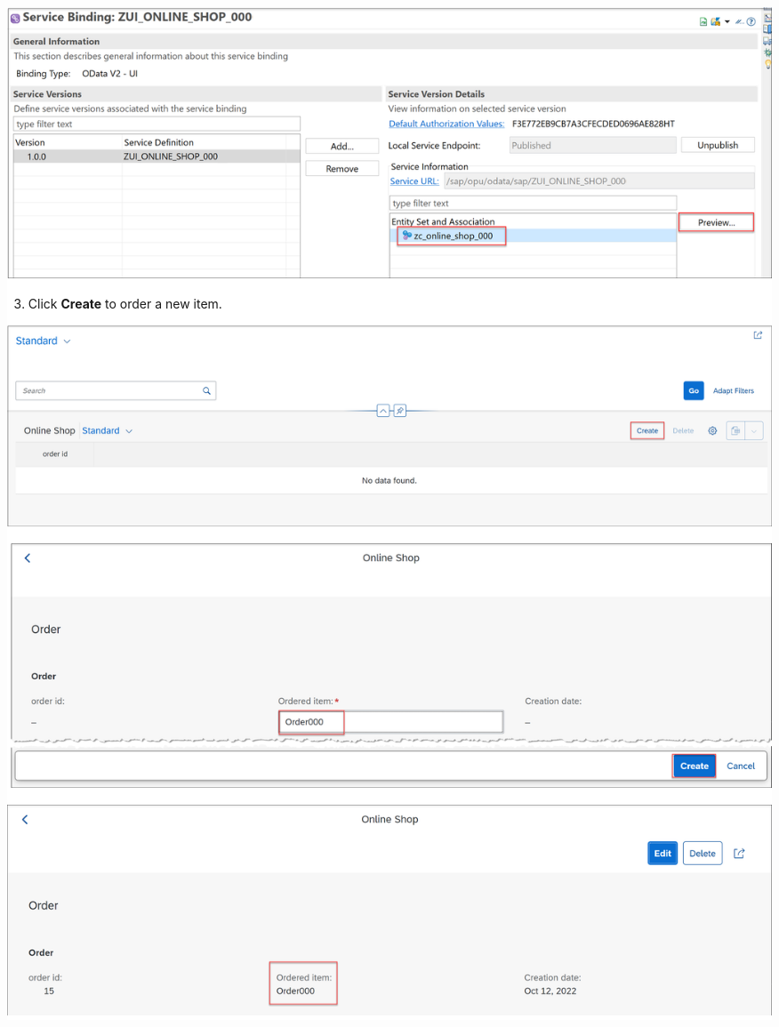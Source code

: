    
   ![preview](11-1.png)

  3. Click **Create** to order a new item.

   
   ![order](11-2.png)

   
   ![order](11-3.png)

   
   ![order](11-4.png)
